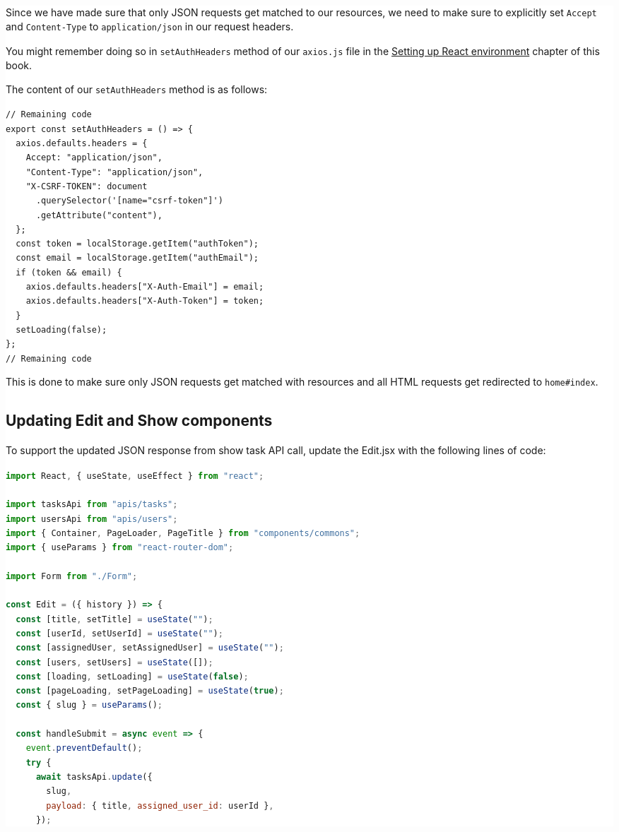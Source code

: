 Since we have made sure that only JSON requests get matched to our resources, we
need to make sure to explicitly set `Accept` and `Content-Type` to
`application/json` in our request headers.

You might remember doing so in `setAuthHeaders` method of our `axios.js` file in
the
[Setting up React environment](/learn-rubyonrails/setting-up-react-environment)
chapter of this book.

The content of our `setAuthHeaders` method is as follows:

```javascript{4-5}
// Remaining code
export const setAuthHeaders = () => {
  axios.defaults.headers = {
    Accept: "application/json",
    "Content-Type": "application/json",
    "X-CSRF-TOKEN": document
      .querySelector('[name="csrf-token"]')
      .getAttribute("content"),
  };
  const token = localStorage.getItem("authToken");
  const email = localStorage.getItem("authEmail");
  if (token && email) {
    axios.defaults.headers["X-Auth-Email"] = email;
    axios.defaults.headers["X-Auth-Token"] = token;
  }
  setLoading(false);
};
// Remaining code
```

This is done to make sure only JSON requests get matched with resources and all
HTML requests get redirected to `home#index`.

## Updating Edit and Show components

To support the updated JSON response from show task API call, update the
Edit.jsx with the following lines of code:

```jsx {46-54 }
import React, { useState, useEffect } from "react";

import tasksApi from "apis/tasks";
import usersApi from "apis/users";
import { Container, PageLoader, PageTitle } from "components/commons";
import { useParams } from "react-router-dom";

import Form from "./Form";

const Edit = ({ history }) => {
  const [title, setTitle] = useState("");
  const [userId, setUserId] = useState("");
  const [assignedUser, setAssignedUser] = useState("");
  const [users, setUsers] = useState([]);
  const [loading, setLoading] = useState(false);
  const [pageLoading, setPageLoading] = useState(true);
  const { slug } = useParams();

  const handleSubmit = async event => {
    event.preventDefault();
    try {
      await tasksApi.update({
        slug,
        payload: { title, assigned_user_id: userId },
      });
```